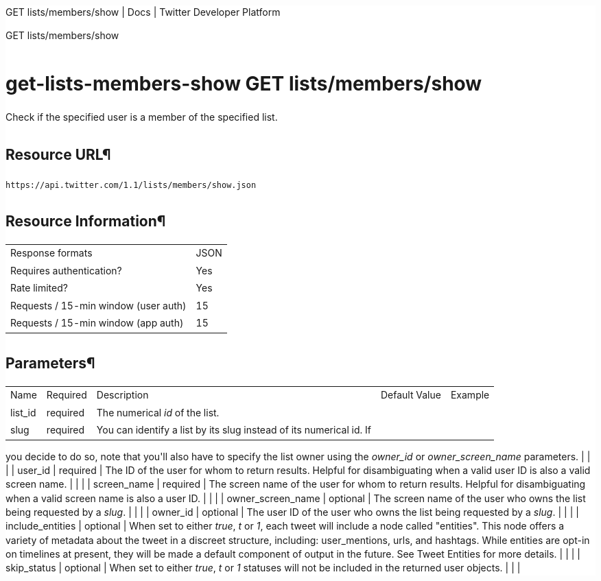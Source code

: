 
GET lists/members/show | Docs | Twitter Developer Platform 

GET lists/members/show

get-lists-members-show
GET lists/members/show
======================

Check if the specified user is a member of the specified list.

Resource URL¶
-------------

`https://api.twitter.com/1.1/lists/members/show.json`

Resource Information¶
---------------------

|  |  |
| --- | --- |
| Response formats | JSON |
| Requires authentication? | Yes |
| Rate limited? | Yes |
| Requests / 15-min window (user auth) | 15 |
| Requests / 15-min window (app auth) | 15 |

Parameters¶
-----------

|  |  |  |  |  |
| --- | --- | --- | --- | --- |
| Name | Required | Description | Default Value | Example |
| list\_id | required | The numerical *id* of the list. |  |  |
| slug | required | You can identify a list by its slug instead of its numerical id. If
you decide to do so, note that you'll also have to specify the list
owner using the *owner\_id* or *owner\_screen\_name*
parameters. |  |  |
| user\_id | required | The ID of the user for whom to return results. Helpful for
disambiguating when a valid user ID is also a valid screen name. |  |  |
| screen\_name | required | The screen name of the user for whom to return results. Helpful for
disambiguating when a valid screen name is also a user ID. |  |  |
| owner\_screen\_name | optional | The screen name of the user who owns the list being requested by a
*slug*. |  |  |
| owner\_id | optional | The user ID of the user who owns the list being requested by a
*slug*. |  |  |
| include\_entities | optional | When set to either *true*, *t* or *1*, each
tweet will include a node called "entities". This node offers a variety
of metadata about the tweet in a discreet structure, including:
user\_mentions, urls, and hashtags. While entities are opt-in on
timelines at present, they will be made a default component of output in
the future. See Tweet Entities for
more details. |  |  |
| skip\_status | optional | When set to either *true*, *t* or *1* statuses
will not be included in the returned user objects. |  |  |
